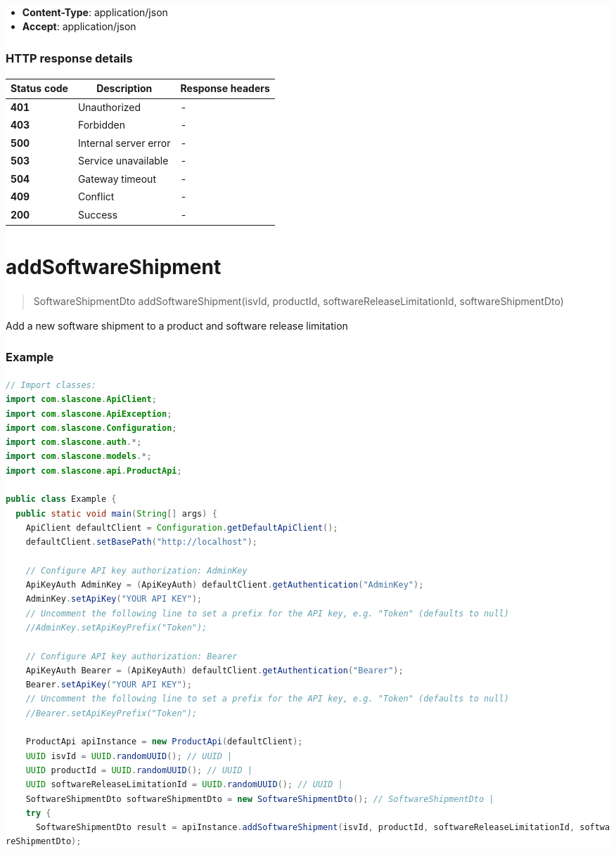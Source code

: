  - **Content-Type**: application/json
 - **Accept**: application/json

### HTTP response details
| Status code | Description | Response headers |
|-------------|-------------|------------------|
| **401** | Unauthorized |  -  |
| **403** | Forbidden |  -  |
| **500** | Internal server error |  -  |
| **503** | Service unavailable |  -  |
| **504** | Gateway timeout |  -  |
| **409** | Conflict |  -  |
| **200** | Success |  -  |

<a id="addSoftwareShipment"></a>
# **addSoftwareShipment**
> SoftwareShipmentDto addSoftwareShipment(isvId, productId, softwareReleaseLimitationId, softwareShipmentDto)

Add a new software shipment to a product and software release limitation

### Example
```java
// Import classes:
import com.slascone.ApiClient;
import com.slascone.ApiException;
import com.slascone.Configuration;
import com.slascone.auth.*;
import com.slascone.models.*;
import com.slascone.api.ProductApi;

public class Example {
  public static void main(String[] args) {
    ApiClient defaultClient = Configuration.getDefaultApiClient();
    defaultClient.setBasePath("http://localhost");
    
    // Configure API key authorization: AdminKey
    ApiKeyAuth AdminKey = (ApiKeyAuth) defaultClient.getAuthentication("AdminKey");
    AdminKey.setApiKey("YOUR API KEY");
    // Uncomment the following line to set a prefix for the API key, e.g. "Token" (defaults to null)
    //AdminKey.setApiKeyPrefix("Token");

    // Configure API key authorization: Bearer
    ApiKeyAuth Bearer = (ApiKeyAuth) defaultClient.getAuthentication("Bearer");
    Bearer.setApiKey("YOUR API KEY");
    // Uncomment the following line to set a prefix for the API key, e.g. "Token" (defaults to null)
    //Bearer.setApiKeyPrefix("Token");

    ProductApi apiInstance = new ProductApi(defaultClient);
    UUID isvId = UUID.randomUUID(); // UUID | 
    UUID productId = UUID.randomUUID(); // UUID | 
    UUID softwareReleaseLimitationId = UUID.randomUUID(); // UUID | 
    SoftwareShipmentDto softwareShipmentDto = new SoftwareShipmentDto(); // SoftwareShipmentDto | 
    try {
      SoftwareShipmentDto result = apiInstance.addSoftwareShipment(isvId, productId, softwareReleaseLimitationId, softwareShipmentDto);
```